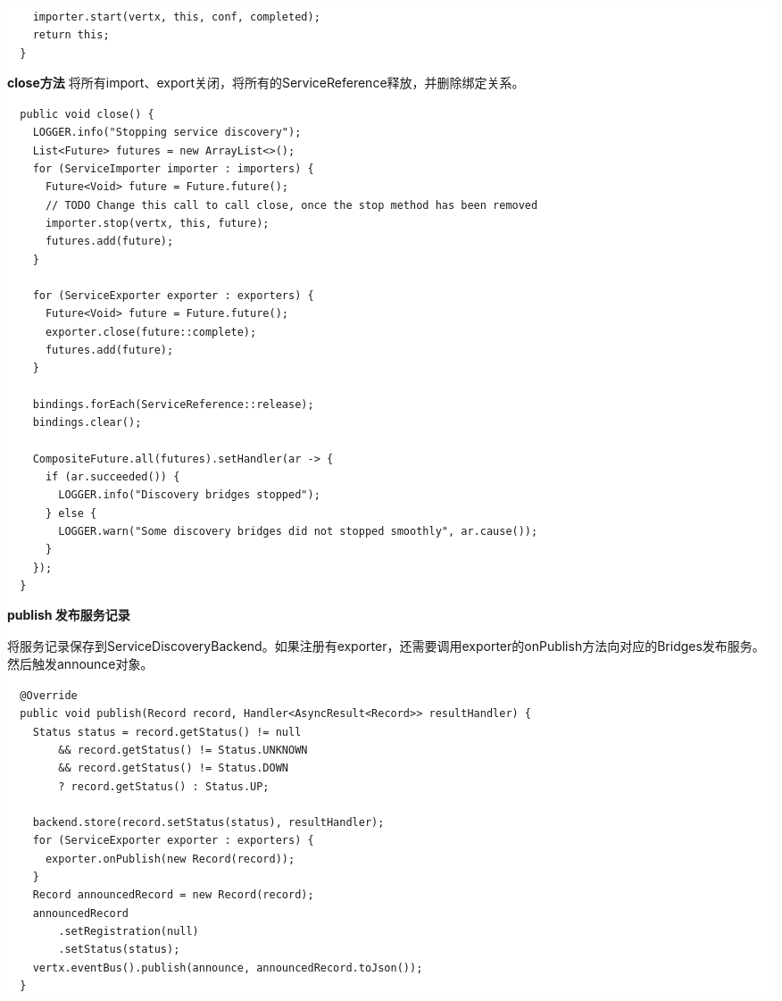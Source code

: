 	    importer.start(vertx, this, conf, completed);
	    return this;
	  }

**close方法**
将所有import、export关闭，将所有的ServiceReference释放，并删除绑定关系。

	  public void close() {
	    LOGGER.info("Stopping service discovery");
	    List<Future> futures = new ArrayList<>();
	    for (ServiceImporter importer : importers) {
	      Future<Void> future = Future.future();
	      // TODO Change this call to call close, once the stop method has been removed
	      importer.stop(vertx, this, future);
	      futures.add(future);
	    }
	
	    for (ServiceExporter exporter : exporters) {
	      Future<Void> future = Future.future();
	      exporter.close(future::complete);
	      futures.add(future);
	    }
	
	    bindings.forEach(ServiceReference::release);
	    bindings.clear();
	
	    CompositeFuture.all(futures).setHandler(ar -> {
	      if (ar.succeeded()) {
	        LOGGER.info("Discovery bridges stopped");
	      } else {
	        LOGGER.warn("Some discovery bridges did not stopped smoothly", ar.cause());
	      }
	    });
	  }

**publish 发布服务记录**

将服务记录保存到ServiceDiscoveryBackend。如果注册有exporter，还需要调用exporter的onPublish方法向对应的Bridges发布服务。然后触发announce对象。

	  @Override
	  public void publish(Record record, Handler<AsyncResult<Record>> resultHandler) {
	    Status status = record.getStatus() != null
	        && record.getStatus() != Status.UNKNOWN
	        && record.getStatus() != Status.DOWN
	        ? record.getStatus() : Status.UP;
	
	    backend.store(record.setStatus(status), resultHandler);
	    for (ServiceExporter exporter : exporters) {
	      exporter.onPublish(new Record(record));
	    }
	    Record announcedRecord = new Record(record);
	    announcedRecord
	        .setRegistration(null)
	        .setStatus(status);
	    vertx.eventBus().publish(announce, announcedRecord.toJson());
	  }
